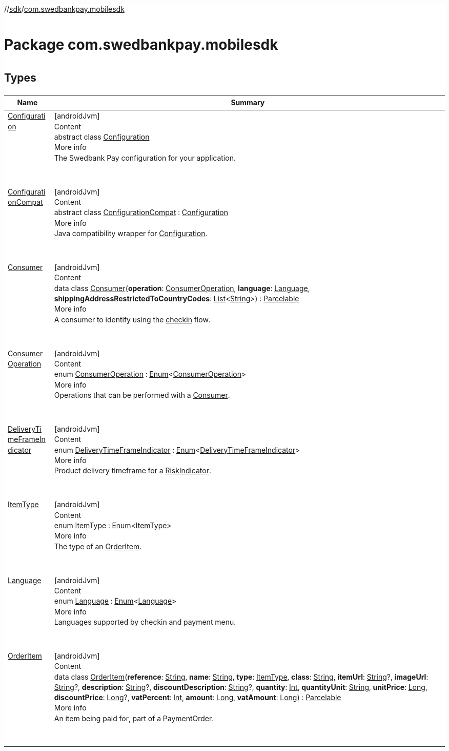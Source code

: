 //[sdk](../../index.md)/[com.swedbankpay.mobilesdk](index.md)



# Package com.swedbankpay.mobilesdk  


## Types  
  
|  Name |  Summary | 
|---|---|
| <a name="com.swedbankpay.mobilesdk/Configuration///PointingToDeclaration/"></a>[Configuration](-configuration/index.md)| <a name="com.swedbankpay.mobilesdk/Configuration///PointingToDeclaration/"></a>[androidJvm]  <br>Content  <br>abstract class [Configuration](-configuration/index.md)  <br>More info  <br>The Swedbank Pay configuration for your application.  <br><br><br>|
| <a name="com.swedbankpay.mobilesdk/ConfigurationCompat///PointingToDeclaration/"></a>[ConfigurationCompat](-configuration-compat/index.md)| <a name="com.swedbankpay.mobilesdk/ConfigurationCompat///PointingToDeclaration/"></a>[androidJvm]  <br>Content  <br>abstract class [ConfigurationCompat](-configuration-compat/index.md) : [Configuration](-configuration/index.md)  <br>More info  <br>Java compatibility wrapper for [Configuration](-configuration/index.md).  <br><br><br>|
| <a name="com.swedbankpay.mobilesdk/Consumer///PointingToDeclaration/"></a>[Consumer](-consumer/index.md)| <a name="com.swedbankpay.mobilesdk/Consumer///PointingToDeclaration/"></a>[androidJvm]  <br>Content  <br>data class [Consumer](-consumer/index.md)(**operation**: [ConsumerOperation](-consumer-operation/index.md), **language**: [Language](-language/index.md), **shippingAddressRestrictedToCountryCodes**: [List](https://kotlinlang.org/api/latest/jvm/stdlib/kotlin.collections/-list/index.html)<[String](https://kotlinlang.org/api/latest/jvm/stdlib/kotlin/-string/index.html)>) : [Parcelable](https://developer.android.com/reference/kotlin/android/os/Parcelable.html)  <br>More info  <br>A consumer to identify using the [checkin](https://developer.swedbankpay.com/checkout/checkin) flow.  <br><br><br>|
| <a name="com.swedbankpay.mobilesdk/ConsumerOperation///PointingToDeclaration/"></a>[ConsumerOperation](-consumer-operation/index.md)| <a name="com.swedbankpay.mobilesdk/ConsumerOperation///PointingToDeclaration/"></a>[androidJvm]  <br>Content  <br>enum [ConsumerOperation](-consumer-operation/index.md) : [Enum](https://kotlinlang.org/api/latest/jvm/stdlib/kotlin/-enum/index.html)<[ConsumerOperation](-consumer-operation/index.md)>   <br>More info  <br>Operations that can be performed with a [Consumer](-consumer/index.md).  <br><br><br>|
| <a name="com.swedbankpay.mobilesdk/DeliveryTimeFrameIndicator///PointingToDeclaration/"></a>[DeliveryTimeFrameIndicator](-delivery-time-frame-indicator/index.md)| <a name="com.swedbankpay.mobilesdk/DeliveryTimeFrameIndicator///PointingToDeclaration/"></a>[androidJvm]  <br>Content  <br>enum [DeliveryTimeFrameIndicator](-delivery-time-frame-indicator/index.md) : [Enum](https://kotlinlang.org/api/latest/jvm/stdlib/kotlin/-enum/index.html)<[DeliveryTimeFrameIndicator](-delivery-time-frame-indicator/index.md)>   <br>More info  <br>Product delivery timeframe for a [RiskIndicator](-risk-indicator/index.md).  <br><br><br>|
| <a name="com.swedbankpay.mobilesdk/ItemType///PointingToDeclaration/"></a>[ItemType](-item-type/index.md)| <a name="com.swedbankpay.mobilesdk/ItemType///PointingToDeclaration/"></a>[androidJvm]  <br>Content  <br>enum [ItemType](-item-type/index.md) : [Enum](https://kotlinlang.org/api/latest/jvm/stdlib/kotlin/-enum/index.html)<[ItemType](-item-type/index.md)>   <br>More info  <br>The type of an [OrderItem](-order-item/index.md).  <br><br><br>|
| <a name="com.swedbankpay.mobilesdk/Language///PointingToDeclaration/"></a>[Language](-language/index.md)| <a name="com.swedbankpay.mobilesdk/Language///PointingToDeclaration/"></a>[androidJvm]  <br>Content  <br>enum [Language](-language/index.md) : [Enum](https://kotlinlang.org/api/latest/jvm/stdlib/kotlin/-enum/index.html)<[Language](-language/index.md)>   <br>More info  <br>Languages supported by checkin and payment menu.  <br><br><br>|
| <a name="com.swedbankpay.mobilesdk/OrderItem///PointingToDeclaration/"></a>[OrderItem](-order-item/index.md)| <a name="com.swedbankpay.mobilesdk/OrderItem///PointingToDeclaration/"></a>[androidJvm]  <br>Content  <br>data class [OrderItem](-order-item/index.md)(**reference**: [String](https://kotlinlang.org/api/latest/jvm/stdlib/kotlin/-string/index.html), **name**: [String](https://kotlinlang.org/api/latest/jvm/stdlib/kotlin/-string/index.html), **type**: [ItemType](-item-type/index.md), **class**: [String](https://kotlinlang.org/api/latest/jvm/stdlib/kotlin/-string/index.html), **itemUrl**: [String](https://kotlinlang.org/api/latest/jvm/stdlib/kotlin/-string/index.html)?, **imageUrl**: [String](https://kotlinlang.org/api/latest/jvm/stdlib/kotlin/-string/index.html)?, **description**: [String](https://kotlinlang.org/api/latest/jvm/stdlib/kotlin/-string/index.html)?, **discountDescription**: [String](https://kotlinlang.org/api/latest/jvm/stdlib/kotlin/-string/index.html)?, **quantity**: [Int](https://kotlinlang.org/api/latest/jvm/stdlib/kotlin/-int/index.html), **quantityUnit**: [String](https://kotlinlang.org/api/latest/jvm/stdlib/kotlin/-string/index.html), **unitPrice**: [Long](https://kotlinlang.org/api/latest/jvm/stdlib/kotlin/-long/index.html), **discountPrice**: [Long](https://kotlinlang.org/api/latest/jvm/stdlib/kotlin/-long/index.html)?, **vatPercent**: [Int](https://kotlinlang.org/api/latest/jvm/stdlib/kotlin/-int/index.html), **amount**: [Long](https://kotlinlang.org/api/latest/jvm/stdlib/kotlin/-long/index.html), **vatAmount**: [Long](https://kotlinlang.org/api/latest/jvm/stdlib/kotlin/-long/index.html)) : [Parcelable](https://developer.android.com/reference/kotlin/android/os/Parcelable.html)  <br>More info  <br>An item being paid for, part of a [PaymentOrder](-payment-order/index.md).  <br><br><br>|